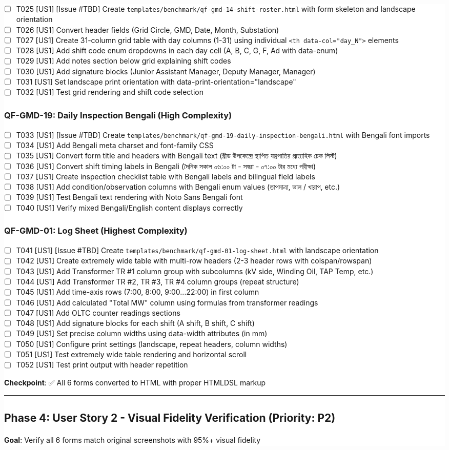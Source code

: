 - [ ] T025 [US1] [Issue #TBD] Create `templates/benchmark/qf-gmd-14-shift-roster.html` with form skeleton and landscape orientation
- [ ] T026 [US1] Convert header fields (Grid Circle, GMD, Date, Month, Substation)
- [ ] T027 [US1] Create 31-column grid table with day columns (1-31) using individual `<th data-col="day_N">` elements
- [ ] T028 [US1] Add shift code enum dropdowns in each day cell (A, B, C, G, F, Ad with data-enum)
- [ ] T029 [US1] Add notes section below grid explaining shift codes
- [ ] T030 [US1] Add signature blocks (Junior Assistant Manager, Deputy Manager, Manager)
- [ ] T031 [US1] Set landscape print orientation with data-print-orientation="landscape"
- [ ] T032 [US1] Test grid rendering and shift code selection

### QF-GMD-19: Daily Inspection Bengali (High Complexity)

- [ ] T033 [US1] [Issue #TBD] Create `templates/benchmark/qf-gmd-19-daily-inspection-bengali.html` with Bengali font imports
- [ ] T034 [US1] Add Bengali meta charset and font-family CSS
- [ ] T035 [US1] Convert form title and headers with Bengali text (গ্রীড উপকেন্দ্রে স্থাপিত যন্ত্রপাতির প্রাত্যহিক চেক লিস্ট)
- [ ] T036 [US1] Convert shift timing labels in Bengali (দৈনিক সকাল ০৬:০০ টা - সন্ধ্যা - ০৭:০০ টার মধ্যে পরীক্ষা)
- [ ] T037 [US1] Create inspection checklist table with Bengali labels and bilingual field labels
- [ ] T038 [US1] Add condition/observation columns with Bengali enum values (তাপমাত্রা, ভাল / খারাপ, etc.)
- [ ] T039 [US1] Test Bengali text rendering with Noto Sans Bengali font
- [ ] T040 [US1] Verify mixed Bengali/English content displays correctly

### QF-GMD-01: Log Sheet (Highest Complexity)

- [ ] T041 [US1] [Issue #TBD] Create `templates/benchmark/qf-gmd-01-log-sheet.html` with landscape orientation
- [ ] T042 [US1] Create extremely wide table with multi-row headers (2-3 header rows with colspan/rowspan)
- [ ] T043 [US1] Add Transformer TR #1 column group with subcolumns (kV side, Winding Oil, TAP Temp, etc.)
- [ ] T044 [US1] Add Transformer TR #2, TR #3, TR #4 column groups (repeat structure)
- [ ] T045 [US1] Add time-axis rows (7:00, 8:00, 9:00...22:00) in first column
- [ ] T046 [US1] Add calculated "Total MW" column using formulas from transformer readings
- [ ] T047 [US1] Add OLTC counter readings sections
- [ ] T048 [US1] Add signature blocks for each shift (A shift, B shift, C shift)
- [ ] T049 [US1] Set precise column widths using data-width attributes (in mm)
- [ ] T050 [US1] Configure print settings (landscape, repeat headers, column widths)
- [ ] T051 [US1] Test extremely wide table rendering and horizontal scroll
- [ ] T052 [US1] Test print output with header repetition

**Checkpoint**: ✅ All 6 forms converted to HTML with proper HTMLDSL markup

---

## Phase 4: User Story 2 - Visual Fidelity Verification (Priority: P2)

**Goal**: Verify all 6 forms match original screenshots with 95%+ visual fidelity
